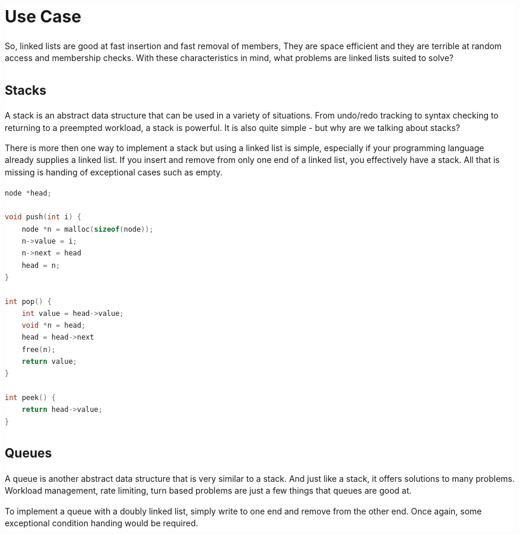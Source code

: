 
# Use Case

So, linked lists are good at fast insertion and fast removal of members, They
are space efficient and they are terrible at random access and membership
checks. With these characteristics in mind, what problems are linked lists
suited to solve?

## Stacks

A stack is an abstract data structure that can be used in a variety of
situations. From undo/redo tracking to syntax checking to returning to a
preempted workload, a stack is powerful. It is also quite simple - but why are
we talking about stacks?

There is more then one way to implement a stack but using a linked list is
simple, especially if your programming language already supplies a linked list.
If you insert and remove from only one end of a linked list, you effectively
have a stack. All that is missing is handing of exceptional cases such as
empty.

```c
node *head;

void push(int i) {
    node *n = malloc(sizeof(node));
    n->value = i;
    n->next = head
    head = n;
}

int pop() {
    int value = head->value;
    void *n = head;
    head = head->next
    free(n);
    return value;
}

int peek() {
    return head->value;
}
```

## Queues

A queue is another abstract data structure that is very similar to a stack. And
just like a stack, it offers solutions to many problems. Workload management,
rate limiting, turn based problems are just a few things that queues are good
at.

To implement a queue with a doubly linked list, simply write to one end and
remove from the other end. Once again, some exceptional condition handing would
be required.
